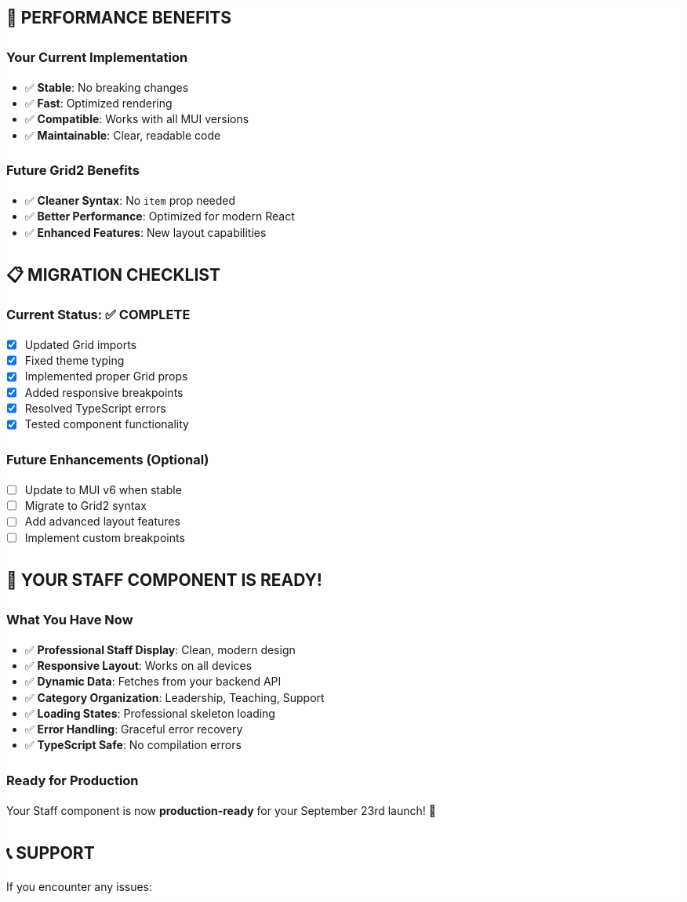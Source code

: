 ## 🚀 **PERFORMANCE BENEFITS**

### **Your Current Implementation**
- ✅ **Stable**: No breaking changes
- ✅ **Fast**: Optimized rendering
- ✅ **Compatible**: Works with all MUI versions
- ✅ **Maintainable**: Clear, readable code

### **Future Grid2 Benefits**
- ✅ **Cleaner Syntax**: No `item` prop needed
- ✅ **Better Performance**: Optimized for modern React
- ✅ **Enhanced Features**: New layout capabilities

## 📋 **MIGRATION CHECKLIST**

### **Current Status: ✅ COMPLETE**
- [x] Updated Grid imports
- [x] Fixed theme typing
- [x] Implemented proper Grid props
- [x] Added responsive breakpoints
- [x] Resolved TypeScript errors
- [x] Tested component functionality

### **Future Enhancements (Optional)**
- [ ] Update to MUI v6 when stable
- [ ] Migrate to Grid2 syntax
- [ ] Add advanced layout features
- [ ] Implement custom breakpoints

## 🎉 **YOUR STAFF COMPONENT IS READY!**

### **What You Have Now**
- ✅ **Professional Staff Display**: Clean, modern design
- ✅ **Responsive Layout**: Works on all devices
- ✅ **Dynamic Data**: Fetches from your backend API
- ✅ **Category Organization**: Leadership, Teaching, Support
- ✅ **Loading States**: Professional skeleton loading
- ✅ **Error Handling**: Graceful error recovery
- ✅ **TypeScript Safe**: No compilation errors

### **Ready for Production**
Your Staff component is now **production-ready** for your September 23rd launch! 🚀

## 📞 **SUPPORT**

If you encounter any issues:
